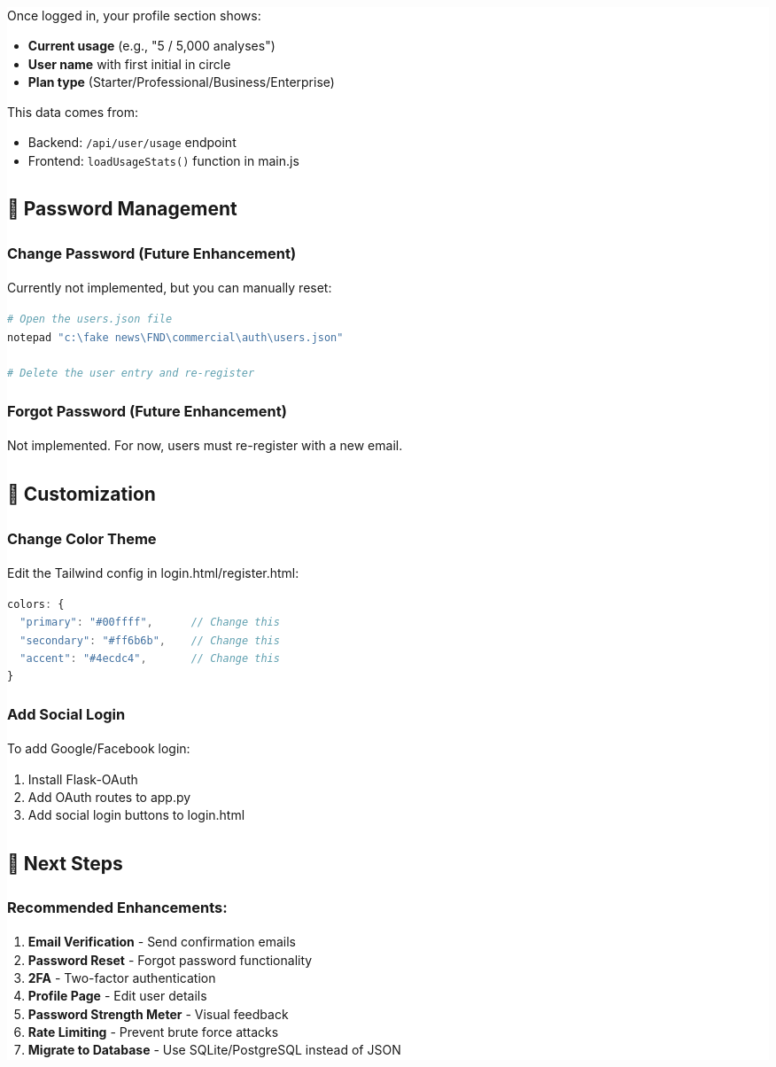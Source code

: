 Once logged in, your profile section shows:
- **Current usage** (e.g., "5 / 5,000 analyses")
- **User name** with first initial in circle
- **Plan type** (Starter/Professional/Business/Enterprise)

This data comes from:
- Backend: `/api/user/usage` endpoint
- Frontend: `loadUsageStats()` function in main.js

## 🔐 Password Management

### Change Password (Future Enhancement)
Currently not implemented, but you can manually reset:

```powershell
# Open the users.json file
notepad "c:\fake news\FND\commercial\auth\users.json"

# Delete the user entry and re-register
```

### Forgot Password (Future Enhancement)
Not implemented. For now, users must re-register with a new email.

## 🎨 Customization

### Change Color Theme
Edit the Tailwind config in login.html/register.html:
```javascript
colors: {
  "primary": "#00ffff",      // Change this
  "secondary": "#ff6b6b",    // Change this
  "accent": "#4ecdc4",       // Change this
}
```

### Add Social Login
To add Google/Facebook login:
1. Install Flask-OAuth
2. Add OAuth routes to app.py
3. Add social login buttons to login.html

## 📝 Next Steps

### Recommended Enhancements:
1. **Email Verification** - Send confirmation emails
2. **Password Reset** - Forgot password functionality
3. **2FA** - Two-factor authentication
4. **Profile Page** - Edit user details
5. **Password Strength Meter** - Visual feedback
6. **Rate Limiting** - Prevent brute force attacks
7. **Migrate to Database** - Use SQLite/PostgreSQL instead of JSON
